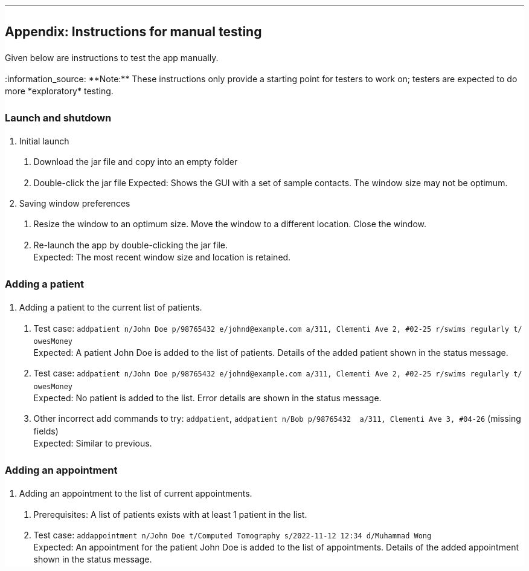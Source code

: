 
--------------------------------------------------------------------------------------------------------------------

## **Appendix: Instructions for manual testing**

Given below are instructions to test the app manually.

<div markdown="span" class="alert alert-info">:information_source: **Note:** These instructions only provide a starting point for testers to work on;
testers are expected to do more *exploratory* testing.

</div>

### Launch and shutdown

1. Initial launch

   1. Download the jar file and copy into an empty folder

   1. Double-click the jar file Expected: Shows the GUI with a set of sample contacts. The window size may not be optimum.

2. Saving window preferences

   1. Resize the window to an optimum size. Move the window to a different location. Close the window.

   1. Re-launch the app by double-clicking the jar file.<br>
       Expected: The most recent window size and location is retained.


### Adding a patient

1. Adding a patient to the current list of patients.

   1. Test case: `addpatient n/John Doe p/98765432 e/johnd@example.com a/311, Clementi Ave 2, #02-25 r/swims regularly t/owesMoney` <br>
      Expected: A patient John Doe is added to the list of patients. Details of the added patient shown in the status message.

   2. Test case: `addpatient n/John Doe p/98765432 e/johnd@example.com a/311, Clementi Ave 2, #02-25 r/swims regularly t/owesMoney` <br>
      Expected: No patient is added to the list. Error details are shown in the status message.

   3. Other incorrect add commands to try: `addpatient`, `addpatient n/Bob p/98765432  a/311, Clementi Ave 3, #04-26` (missing fields) <br>
      Expected: Similar to previous.

### Adding an appointment

1. Adding an appointment to the list of current appointments.

    1. Prerequisites: A list of patients exists with at least 1 patient in the list.

    1. Test case: `addappointment n/John Doe t/Computed Tomography s/2022-11-12 12:34 d/Muhammad Wong` <br>
       Expected: An appointment for the patient John Doe is added to the list of appointments. Details of the added appointment shown in the status message.
